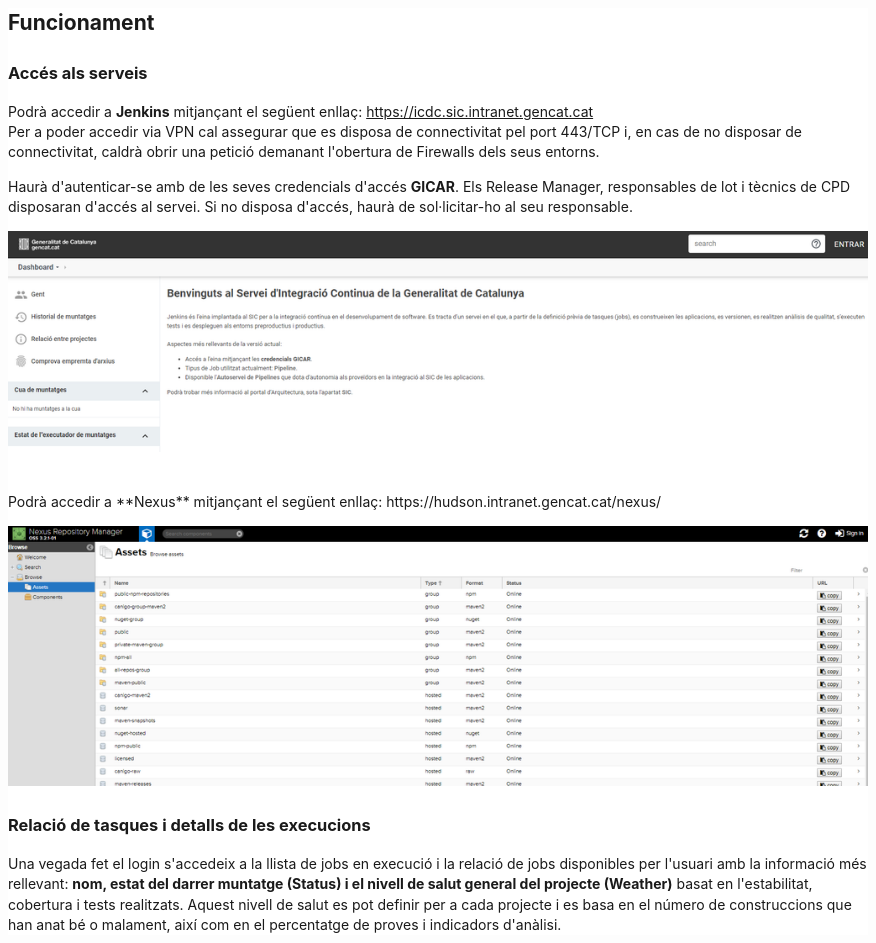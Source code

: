 ## Funcionament

### Accés als serveis

Podrà accedir a **Jenkins** mitjançant el següent enllaç: https://icdc.sic.intranet.gencat.cat <br/>
Per a poder accedir via VPN cal assegurar que es disposa de connectivitat pel port 443/TCP i, en cas de no disposar de
connectivitat, caldrà obrir una petició demanant l'obertura de Firewalls dels seus entorns.

Haurà d'autenticar-se amb de les seves credencials d'accés **GICAR**. Els Release Manager, responsables de lot i tècnics
de CPD disposaran d'accés al servei. Si no disposa d'accés, haurà de sol·licitar-ho al seu responsable.

![Jenkins](/related/sic/3.0/jenkins-sic.png)
<br/>

<br/>
Podrà accedir a **Nexus** mitjançant el següent enllaç: https://hudson.intranet.gencat.cat/nexus/

![Nexus](/related/sic/serveis/nexus-sic.png)
<br/>

### Relació de tasques i detalls de les execucions

Una vegada fet el login s'accedeix a la llista de jobs en execució i la relació de jobs disponibles per l'usuari
amb la informació més rellevant: **nom, estat del darrer muntatge (Status) i el nivell de salut general del projecte (Weather)**
basat en l'estabilitat, cobertura i tests realitzats. Aquest nivell de salut es pot definir per a cada projecte i es basa
en el número de construccions que han anat bé o malament, així com en el percentatge de proves i indicadors d'anàlisi.
